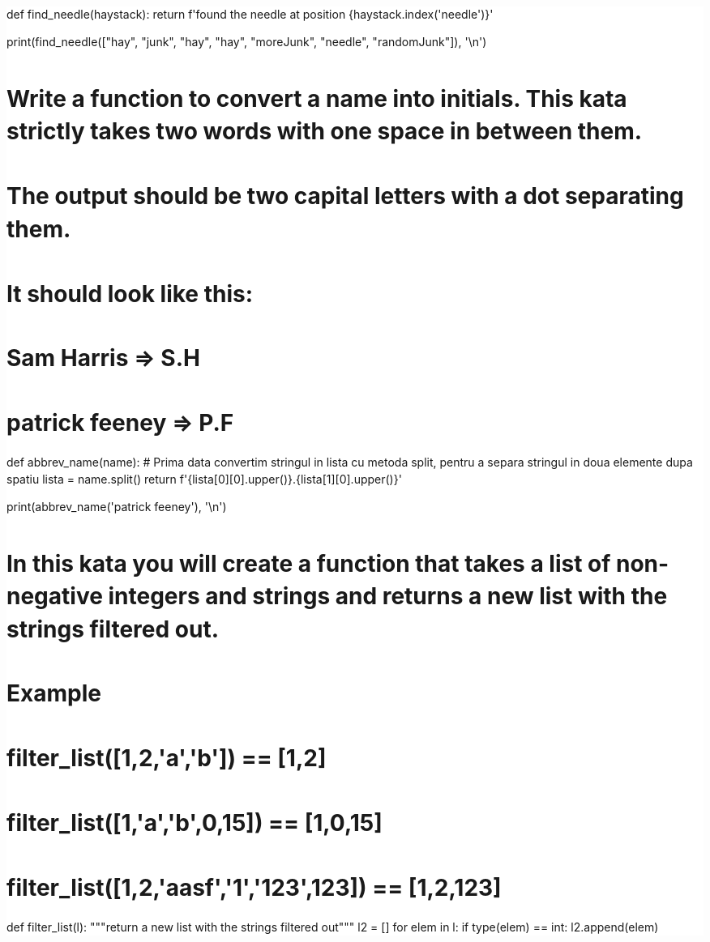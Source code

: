 def find_needle(haystack):
    return f'found the needle at position {haystack.index('needle')}'

print(find_needle(["hay", "junk", "hay", "hay", "moreJunk", "needle", "randomJunk"]), '\n')


# Write a function to convert a name into initials. This kata strictly takes two words with one space in between them.
#
# The output should be two capital letters with a dot separating them.
#
# It should look like this:
#
# Sam Harris => S.H
#
# patrick feeney => P.F

def abbrev_name(name):
    # Prima data convertim stringul in lista cu metoda split, pentru a separa stringul in doua elemente dupa spatiu
    lista = name.split()
    return f'{lista[0][0].upper()}.{lista[1][0].upper()}'

print(abbrev_name('patrick feeney'), '\n')


# In this kata you will create a function that takes a list of non-negative integers and strings and returns a new list with the strings filtered out.
#
# Example
# filter_list([1,2,'a','b']) == [1,2]
# filter_list([1,'a','b',0,15]) == [1,0,15]
# filter_list([1,2,'aasf','1','123',123]) == [1,2,123]

def filter_list(l):
    """return a new list with the strings filtered out"""
    l2 = []
    for elem in l:
        if type(elem) == int:
            l2.append(elem)
